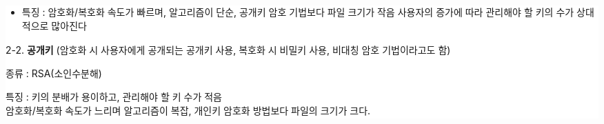 - 특징 :
암호화/복호화 속도가 빠르며, 알고리즘이 단순, 공개키 암호 기법보다 파일 크기가 작음
사용자의 증가에 따라 관리해야 할 키의 수가 상대적으로 많아진다   

2-2. **공개키** (암호화 시 사용자에게 공개되는 공개키 사용, 복호화 시 비밀키 사용, 비대칭 암호 기법이라고도 함)   

종류 : 
RSA(소인수분해)

특징 : 
키의 분배가 용이하고, 관리해야 할 키 수가 적음   
암호화/복호화 속도가 느리며 알고리즘이 복잡, 개인키 암호화 방법보다 파일의 크기가 크다.
